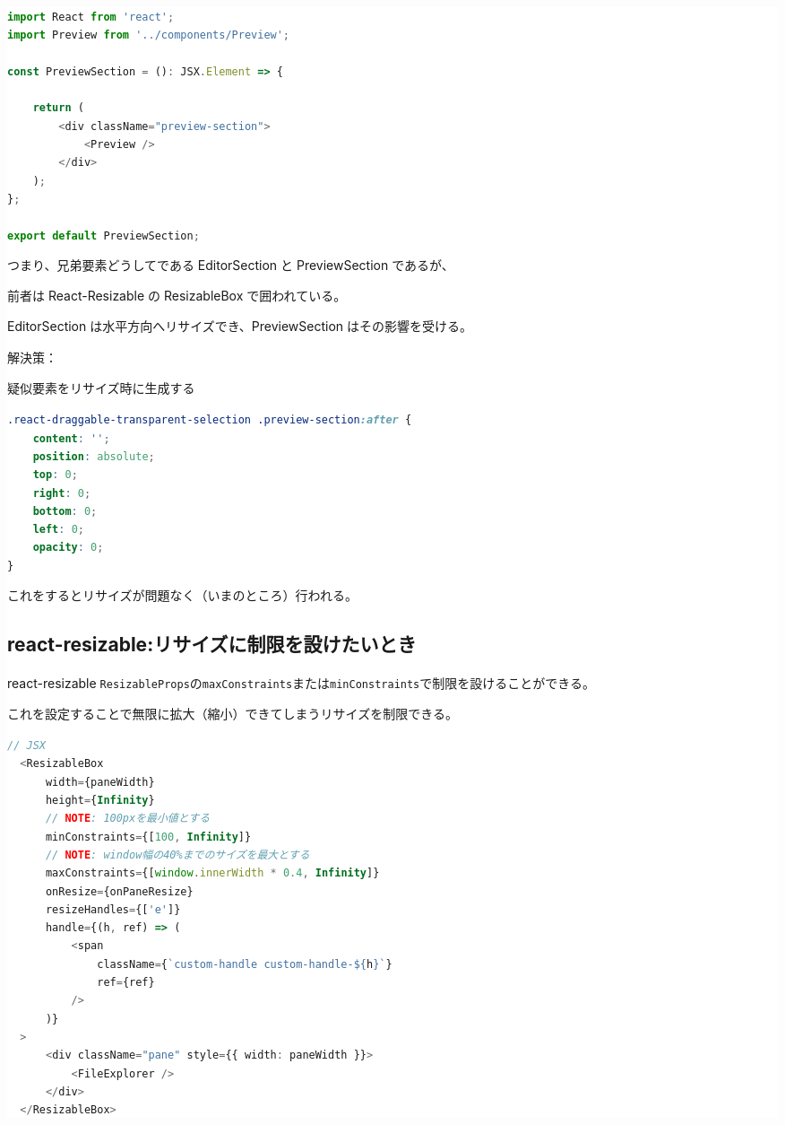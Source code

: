 ```TypeScript
import React from 'react';
import Preview from '../components/Preview';

const PreviewSection = (): JSX.Element => {

    return (
        <div className="preview-section">
            <Preview />
        </div>
    );
};

export default PreviewSection;
```

つまり、兄弟要素どうしてである EditorSection と PreviewSection であるが、

前者は React-Resizable の ResizableBox で囲われている。

EditorSection は水平方向へリサイズでき、PreviewSection はその影響を受ける。

解決策：

疑似要素をリサイズ時に生成する

```css
.react-draggable-transparent-selection .preview-section:after {
    content: '';
    position: absolute;
    top: 0;
    right: 0;
    bottom: 0;
    left: 0;
    opacity: 0;
}
```

これをするとリサイズが問題なく（いまのところ）行われる。

## react-resizable:リサイズに制限を設けたいとき

react-resizable `ResizableProps`の`maxConstraints`または`minConstraints`で制限を設けることができる。

これを設定することで無限に拡大（縮小）できてしまうリサイズを制限できる。

```TypeScript
// JSX
  <ResizableBox
      width={paneWidth}
      height={Infinity}
      // NOTE: 100pxを最小値とする
      minConstraints={[100, Infinity]}
      // NOTE: window幅の40%までのサイズを最大とする
      maxConstraints={[window.innerWidth * 0.4, Infinity]}
      onResize={onPaneResize}
      resizeHandles={['e']}
      handle={(h, ref) => (
          <span
              className={`custom-handle custom-handle-${h}`}
              ref={ref}
          />
      )}
  >
      <div className="pane" style={{ width: paneWidth }}>
          <FileExplorer />
      </div>
  </ResizableBox>
```